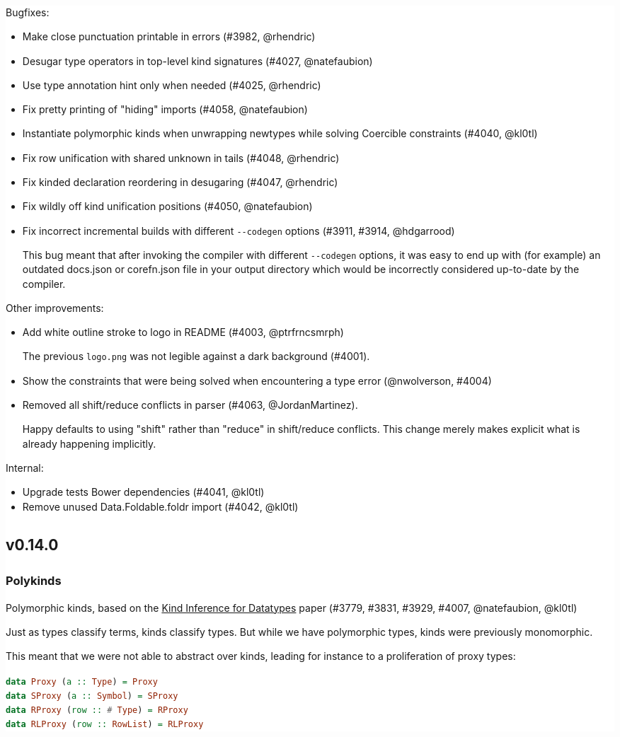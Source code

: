Bugfixes:

* Make close punctuation printable in errors (#3982, @rhendric)
* Desugar type operators in top-level kind signatures (#4027, @natefaubion)
* Use type annotation hint only when needed (#4025, @rhendric)
* Fix pretty printing of "hiding" imports (#4058, @natefaubion)

* Instantiate polymorphic kinds when unwrapping newtypes while solving Coercible constraints (#4040, @kl0tl)

* Fix row unification with shared unknown in tails (#4048, @rhendric)

* Fix kinded declaration reordering in desugaring (#4047, @rhendric)

* Fix wildly off kind unification positions (#4050, @natefaubion)

* Fix incorrect incremental builds with different `--codegen` options (#3911, #3914, @hdgarrood)

  This bug meant that after invoking the compiler with different `--codegen`
  options, it was easy to end up with (for example) an outdated docs.json or
  corefn.json file in your output directory which would be incorrectly
  considered up-to-date by the compiler.

Other improvements:

* Add white outline stroke to logo in README (#4003, @ptrfrncsmrph)

  The previous `logo.png` was not legible against a dark background (#4001).

* Show the constraints that were being solved when encountering a type error (@nwolverson, #4004)

* Removed all shift/reduce conflicts in parser (#4063, @JordanMartinez).

  Happy defaults to using "shift" rather than "reduce" in shift/reduce
  conflicts. This change merely makes explicit what is already happening
  implicitly.

Internal:

* Upgrade tests Bower dependencies (#4041, @kl0tl)
* Remove unused Data.Foldable.foldr import (#4042, @kl0tl)

## v0.14.0

### Polykinds

Polymorphic kinds, based on the [Kind Inference for Datatypes](https://richarde.dev/papers/2020/kind-inference/kind-inference.pdf) paper (#3779, #3831, #3929, #4007, @natefaubion, @kl0tl)

Just as types classify terms, kinds classify types. But while we have polymorphic types, kinds were previously monomorphic.

This meant that we were not able to abstract over kinds, leading for instance to a proliferation of proxy types:

```purescript
data Proxy (a :: Type) = Proxy
data SProxy (a :: Symbol) = SProxy
data RProxy (row :: # Type) = RProxy
data RLProxy (row :: RowList) = RLProxy
```
